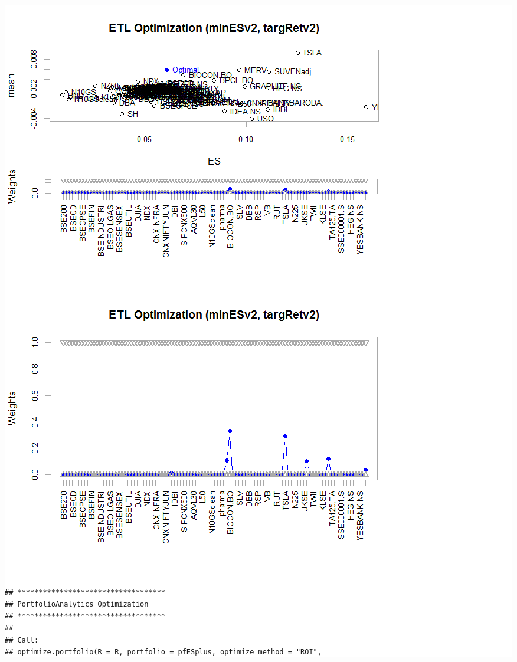 ![](rebalanceObjectives_files/figure-markdown_github/minETLwithROIv2-9.png)![](rebalanceObjectives_files/figure-markdown_github/minETLwithROIv2-10.png)

    ## ***********************************
    ## PortfolioAnalytics Optimization
    ## ***********************************
    ## 
    ## Call:
    ## optimize.portfolio(R = R, portfolio = pfESplus, optimize_method = "ROI", 